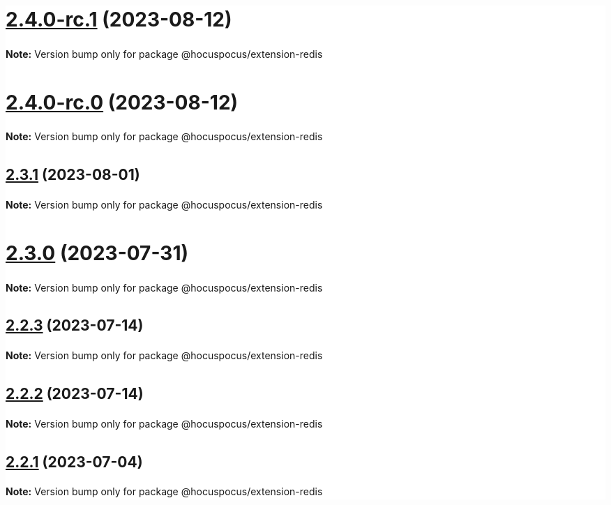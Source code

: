 # [2.4.0-rc.1](https://github.com/ueberdosis/hocuspocus/compare/v2.4.0-rc.0...v2.4.0-rc.1) (2023-08-12)

**Note:** Version bump only for package @hocuspocus/extension-redis





# [2.4.0-rc.0](https://github.com/ueberdosis/hocuspocus/compare/v2.3.1...v2.4.0-rc.0) (2023-08-12)

**Note:** Version bump only for package @hocuspocus/extension-redis





## [2.3.1](https://github.com/ueberdosis/hocuspocus/compare/v2.3.0...v2.3.1) (2023-08-01)

**Note:** Version bump only for package @hocuspocus/extension-redis





# [2.3.0](https://github.com/ueberdosis/hocuspocus/compare/v2.2.3...v2.3.0) (2023-07-31)

**Note:** Version bump only for package @hocuspocus/extension-redis





## [2.2.3](https://github.com/ueberdosis/hocuspocus/compare/v2.2.2...v2.2.3) (2023-07-14)

**Note:** Version bump only for package @hocuspocus/extension-redis





## [2.2.2](https://github.com/ueberdosis/hocuspocus/compare/v2.2.1...v2.2.2) (2023-07-14)

**Note:** Version bump only for package @hocuspocus/extension-redis





## [2.2.1](https://github.com/ueberdosis/hocuspocus/compare/v2.2.0...v2.2.1) (2023-07-04)

**Note:** Version bump only for package @hocuspocus/extension-redis
